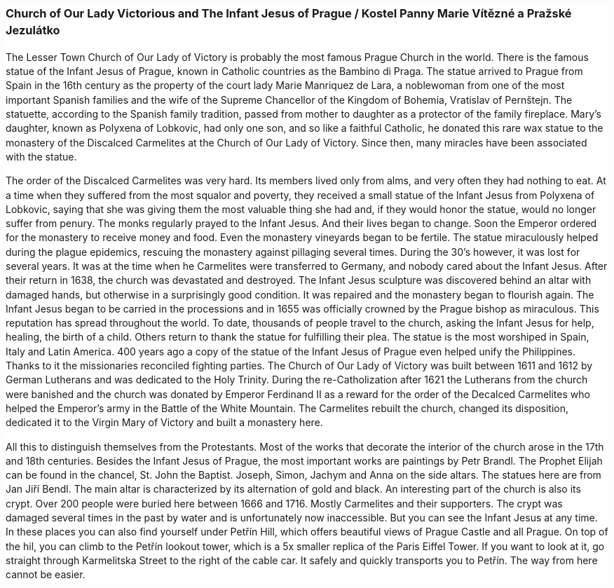 ### Church of Our Lady Victorious and The Infant Jesus of Prague / Kostel Panny Marie Vítězné a Pražské Jezulátko

The Lesser Town Church of Our Lady of Victory is probably the most famous Prague Church in the world. There is the famous statue of the Infant Jesus of Prague, known in Catholic countries as the Bambino di Praga. The statue arrived to Prague from Spain in the 16th century as the property of the court lady Marie Manriquez de Lara, a noblewoman from one of the
most important Spanish families and the wife of the Supreme Chancellor of the Kingdom of Bohemia, Vratislav of Pernštejn. The statuette, according to the Spanish family tradition, passed from mother to daughter as a protector of the family fireplace. Mary’s daughter, known as Polyxena of Lobkovic, had only one son, and so like a faithful Catholic, he donated this rare wax
statue to the monastery of the Discalced Carmelites at the Church of Our Lady of Victory. Since then, many miracles have been associated with the statue.

The order of the Discalced Carmelites was very hard. Its members lived only from alms, and very often they had nothing to eat. At a time when they suffered from the most squalor and poverty, they received a small statue of the Infant Jesus from Polyxena of Lobkovic, saying that she was giving them the most valuable thing she had and, if they would honor the statue, would no longer suffer from penury. The monks regularly prayed to the Infant Jesus. And their lives began to change. Soon the Emperor ordered for the monastery to receive money and food. Even the monastery vineyards began to be fertile. The statue miraculously helped during the plague epidemics, rescuing the monastery against pillaging several times. During the 30’s
however, it was lost for several years. It was at the time when he Carmelites were transferred to Germany, and nobody cared about the Infant Jesus. After their return in 1638, the church was devastated and destroyed. The Infant Jesus sculpture was discovered behind an altar with damaged hands, but otherwise in a surprisingly good condition. It was repaired and the monastery began to flourish again. The Infant Jesus began to be carried in the processions and in 1655 was officially crowned by the Prague bishop as miraculous. This reputation has spread throughout the world. To date, thousands of people travel to the church, asking the Infant Jesus for help, healing, the birth of a child. Others return to thank the statue for fulfilling their plea. The statue is the most worshiped in Spain, Italy and Latin America. 400 years ago a copy of the statue of the Infant Jesus of Prague even helped unify the Philippines. Thanks to it the missionaries reconciled fighting parties. The Church of Our Lady of Victory was built between 1611 and 1612 by German Lutherans and was dedicated to the Holy Trinity. During the re-Catholization after 1621 the Lutherans from the church were banished and the church was donated by Emperor Ferdinand II as a reward for the order of the Decalced Carmelites who helped the Emperor’s army in the Battle of the White Mountain. The Carmelites rebuilt the church, changed its disposition, dedicated it to the Virgin Mary of Victory and built a monastery here.

All this to distinguish themselves from the Protestants. Most of the works that decorate the interior of the church arose in the 17th and 18th centuries. Besides the Infant Jesus of Prague, the most important works are paintings by Petr Brandl. The Prophet Elijah can be found in the chancel, St. John the Baptist. Joseph, Simon, Jachym and Anna on the side altars. The
statues here are from Jan Jiří Bendl. The main altar is characterized by its alternation of gold and black. An interesting part of the church is also its crypt. Over 200 people were buried here between 1666 and 1716. Mostly Carmelites and their supporters. The crypt was damaged several times in the past by water and is unfortunately now inaccessible. But you can see
the Infant Jesus at any time. In these places you can also find yourself under Petřín Hill, which offers beautiful views of Prague Castle and all Prague. On top of the hil, you can climb to the Petřín lookout tower, which is a 5x smaller replica of the Paris Eiffel Tower. If you want to look at it, go straight through Karmelitska Street to the right of the cable car. It safely and quickly transports you to Petřín. The way from here cannot be easier.
